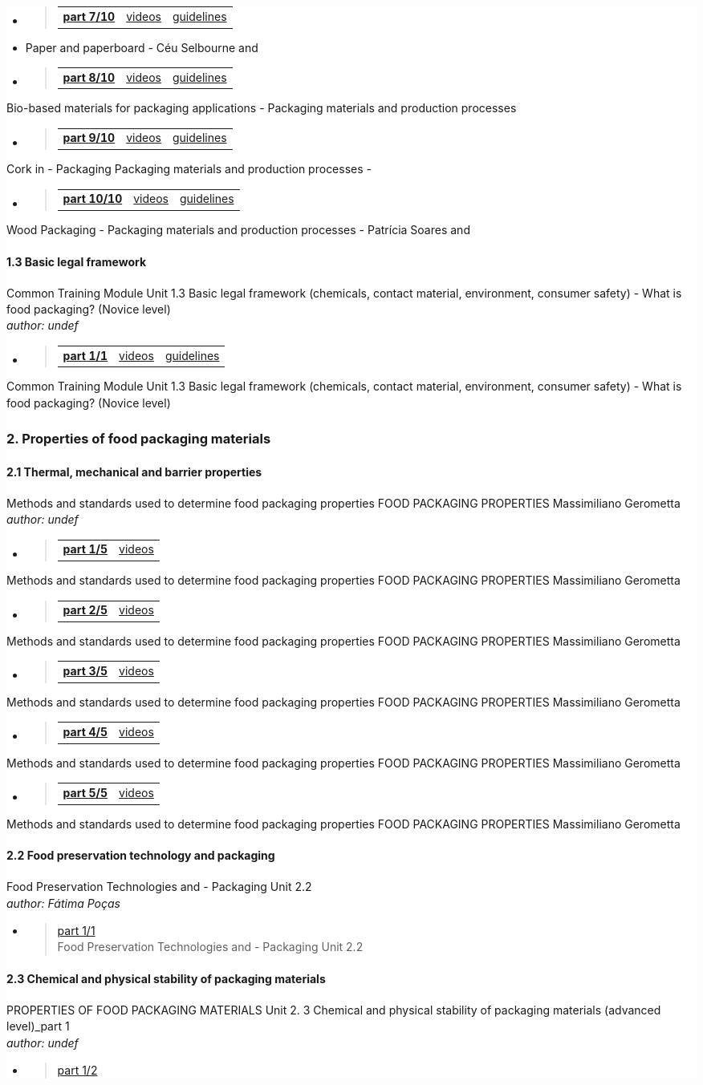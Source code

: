 *  >  <table><tr><td><b><a href="common/S1/U1.2/part7.html">part 7/10</a></b></td><td><a href="common/S1/U1.2/videos/index.html" title="link to resource videos">videos</a></td><td><a href="common/S1/U1.2/guidelines/index.html" title="link to resource guidelines">guidelines</a></td></tr></table>  
- Paper and paperboard - Céu Selbourne and   
*  >  <table><tr><td><b><a href="common/S1/U1.2/part8.html">part 8/10</a></b></td><td><a href="common/S1/U1.2/videos/index.html" title="link to resource videos">videos</a></td><td><a href="common/S1/U1.2/guidelines/index.html" title="link to resource guidelines">guidelines</a></td></tr></table>  
Bio-based materials for packaging applications - Packaging materials and production processes  
*  >  <table><tr><td><b><a href="common/S1/U1.2/part9.html">part 9/10</a></b></td><td><a href="common/S1/U1.2/videos/index.html" title="link to resource videos">videos</a></td><td><a href="common/S1/U1.2/guidelines/index.html" title="link to resource guidelines">guidelines</a></td></tr></table>  
Cork in - Packaging Packaging materials and production processes -   
*  >  <table><tr><td><b><a href="common/S1/U1.2/part10.html">part 10/10</a></b></td><td><a href="common/S1/U1.2/videos/index.html" title="link to resource videos">videos</a></td><td><a href="common/S1/U1.2/guidelines/index.html" title="link to resource guidelines">guidelines</a></td></tr></table>  
Wood Packaging - Packaging materials and production processes - Patrícia Soares and   
####  1.3 Basic legal framework  
Common Training Module Unit 1.3 Basic legal framework (chemicals, contact material, environment, consumer safety) - What is food packaging? (Novice level)   
*author: undef*  
*  >  <table><tr><td><b><a href="common/S1/U1.3/part1.html">part 1/1</a></b></td><td><a href="common/S1/U1.3/videos/index.html" title="link to resource videos">videos</a></td><td><a href="common/S1/U1.3/guidelines/index.html" title="link to resource guidelines">guidelines</a></td></tr></table>  
Common Training Module Unit 1.3 Basic legal framework (chemicals, contact material, environment, consumer safety) - What is food packaging? (Novice level)  
###  2. Properties of food packaging materials  
####  2.1 Thermal, mechanical and barrier properties  
Methods and standards used to determine food packaging properties FOOD PACKAGING PROPERTIES Massimiliano Gerometta   
*author: undef*  
*  >  <table><tr><td><b><a href="common/S2/U2.1/part1.html">part 1/5</a></b></td><td><a href="common/S2/U2.1/videos/index.html" title="link to resource videos">videos</a></td></tr></table>  
Methods and standards used to determine food packaging properties FOOD PACKAGING PROPERTIES Massimiliano Gerometta  
*  >  <table><tr><td><b><a href="common/S2/U2.1/part2.html">part 2/5</a></b></td><td><a href="common/S2/U2.1/videos/index.html" title="link to resource videos">videos</a></td></tr></table>  
Methods and standards used to determine food packaging properties FOOD PACKAGING PROPERTIES Massimiliano Gerometta  
*  >  <table><tr><td><b><a href="common/S2/U2.1/part3.html">part 3/5</a></b></td><td><a href="common/S2/U2.1/videos/index.html" title="link to resource videos">videos</a></td></tr></table>  
Methods and standards used to determine food packaging properties FOOD PACKAGING PROPERTIES Massimiliano Gerometta  
*  >  <table><tr><td><b><a href="common/S2/U2.1/part4.html">part 4/5</a></b></td><td><a href="common/S2/U2.1/videos/index.html" title="link to resource videos">videos</a></td></tr></table>  
Methods and standards used to determine food packaging properties FOOD PACKAGING PROPERTIES Massimiliano Gerometta  
*  >  <table><tr><td><b><a href="common/S2/U2.1/part5.html">part 5/5</a></b></td><td><a href="common/S2/U2.1/videos/index.html" title="link to resource videos">videos</a></td></tr></table>  
Methods and standards used to determine food packaging properties FOOD PACKAGING PROPERTIES Massimiliano Gerometta  
####  2.2 Food preservation technology and packaging  
Food Preservation Technologies and - Packaging Unit 2.2    
*author: Fátima Poças*  
*  >  [part 1/1](./common/S2/U2.2/part1.html)  
Food Preservation Technologies and - Packaging Unit 2.2   
####  2.3 Chemical and physical stability of packaging materials  
PROPERTIES OF FOOD PACKAGING MATERIALS Unit 2. 3 Chemical and physical stability of packaging materials (advanced level)_part 1   
*author: undef*  
*  >  [part 1/2](./common/S2/U2.3/part1.html)  